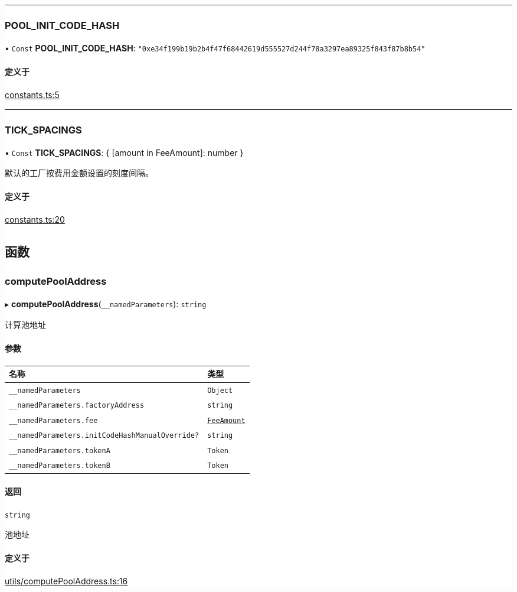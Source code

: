 ___

### POOL_INIT_CODE_HASH

• `Const` **POOL_INIT_CODE_HASH**: ``"0xe34f199b19b2b4f47f68442619d555527d244f78a3297ea89325f843f87b8b54"``

#### 定义于

[constants.ts:5](https://github.com/Uniswap/v3-sdk/blob/08a7c05/src/constants.ts#L5)

___

### TICK_SPACINGS

• `Const` **TICK_SPACINGS**: { [amount in FeeAmount]: number }

默认的工厂按费用金额设置的刻度间隔。

#### 定义于

[constants.ts:20](https://github.com/Uniswap/v3-sdk/blob/08a7c05/src/constants.ts#L20)

## 函数

### computePoolAddress

▸ **computePoolAddress**(`__namedParameters`): `string`

计算池地址

#### 参数

| 名称 | 类型 |
| :------ | :------ |
| `__namedParameters` | `Object` |
| `__namedParameters.factoryAddress` | `string` |
| `__namedParameters.fee` | [`FeeAmount`](enums/FeeAmount.md) |
| `__namedParameters.initCodeHashManualOverride?` | `string` |
| `__namedParameters.tokenA` | `Token` |
| `__namedParameters.tokenB` | `Token` |

#### 返回

`string`

池地址

#### 定义于

[utils/computePoolAddress.ts:16](https://github.com/Uniswap/v3-sdk/blob/08a7c05/src/utils/computePoolAddress.ts#L16)
